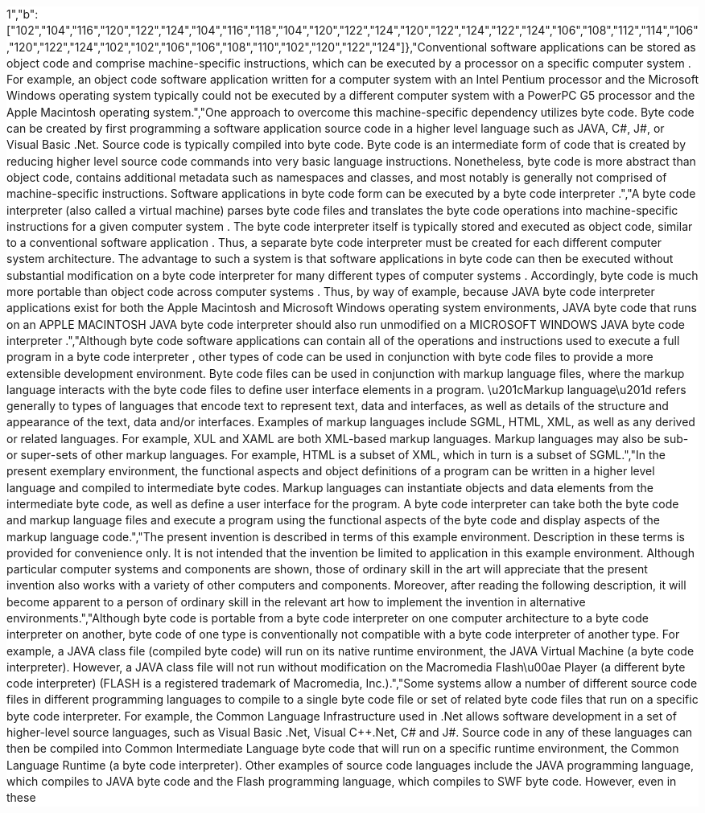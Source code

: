 1","b":["102","104","116","120","122","124","104","116","118","104","120","122","124","120","122","124","122","124","106","108","112","114","106","120","122","124","102","102","106","106","108","110","102","120","122","124"]},"Conventional software applications  can be stored as object code and comprise machine-specific instructions, which can be executed by a processor  on a specific computer system . For example, an object code software application  written for a computer system  with an Intel Pentium processor  and the Microsoft Windows operating system typically could not be executed by a different computer system  with a PowerPC G5 processor  and the Apple Macintosh operating system.","One approach to overcome this machine-specific dependency utilizes byte code. Byte code can be created by first programming a software application source code in a higher level language such as JAVA, C#, J#, or Visual Basic .Net. Source code is typically compiled into byte code. Byte code is an intermediate form of code that is created by reducing higher level source code commands into very basic language instructions. Nonetheless, byte code is more abstract than object code, contains additional metadata such as namespaces and classes, and most notably is generally not comprised of machine-specific instructions. Software applications in byte code form can be executed by a byte code interpreter .","A byte code interpreter  (also called a virtual machine) parses byte code files and translates the byte code operations into machine-specific instructions for a given computer system . The byte code interpreter  itself is typically stored and executed as object code, similar to a conventional software application . Thus, a separate byte code interpreter  must be created for each different computer system  architecture. The advantage to such a system is that software applications in byte code can then be executed without substantial modification on a byte code interpreter  for many different types of computer systems . Accordingly, byte code is much more portable than object code across computer systems . Thus, by way of example, because JAVA byte code interpreter applications  exist for both the Apple Macintosh and Microsoft Windows operating system environments, JAVA byte code that runs on an APPLE MACINTOSH JAVA byte code interpreter  should also run unmodified on a MICROSOFT WINDOWS JAVA byte code interpreter .","Although byte code software applications can contain all of the operations and instructions used to execute a full program in a byte code interpreter , other types of code can be used in conjunction with byte code files to provide a more extensible development environment. Byte code files can be used in conjunction with markup language files, where the markup language interacts with the byte code files to define user interface elements in a program. \u201cMarkup language\u201d refers generally to types of languages that encode text to represent text, data and interfaces, as well as details of the structure and appearance of the text, data and\/or interfaces. Examples of markup languages include SGML, HTML, XML, as well as any derived or related languages. For example, XUL and XAML are both XML-based markup languages. Markup languages may also be sub- or super-sets of other markup languages. For example, HTML is a subset of XML, which in turn is a subset of SGML.","In the present exemplary environment, the functional aspects and object definitions of a program can be written in a higher level language and compiled to intermediate byte codes. Markup languages can instantiate objects and data elements from the intermediate byte code, as well as define a user interface for the program. A byte code interpreter  can take both the byte code and markup language files and execute a program using the functional aspects of the byte code and display aspects of the markup language code.","The present invention is described in terms of this example environment. Description in these terms is provided for convenience only. It is not intended that the invention be limited to application in this example environment. Although particular computer systems and components are shown, those of ordinary skill in the art will appreciate that the present invention also works with a variety of other computers and components. Moreover, after reading the following description, it will become apparent to a person of ordinary skill in the relevant art how to implement the invention in alternative environments.","Although byte code is portable from a byte code interpreter on one computer architecture to a byte code interpreter on another, byte code of one type is conventionally not compatible with a byte code interpreter of another type. For example, a JAVA class file (compiled byte code) will run on its native runtime environment, the JAVA Virtual Machine (a byte code interpreter). However, a JAVA class file will not run without modification on the Macromedia Flash\u00ae Player (a different byte code interpreter) (FLASH is a registered trademark of Macromedia, Inc.).","Some systems allow a number of different source code files in different programming languages to compile to a single byte code file or set of related byte code files that run on a specific byte code interpreter. For example, the Common Language Infrastructure used in .Net allows software development in a set of higher-level source languages, such as Visual Basic .Net, Visual C++.Net, C# and J#. Source code in any of these languages can then be compiled into Common Intermediate Language byte code that will run on a specific runtime environment, the Common Language Runtime (a byte code interpreter). Other examples of source code languages include the JAVA programming language, which compiles to JAVA byte code and the Flash programming language, which compiles to SWF byte code. However, even in these